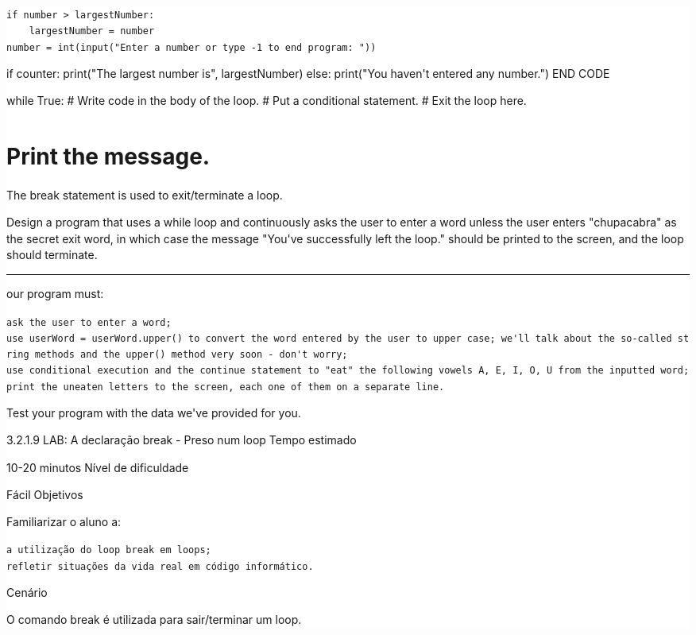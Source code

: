     if number > largestNumber:
        largestNumber = number
    number = int(input("Enter a number or type -1 to end program: "))

if counter:
    print("The largest number is", largestNumber)
else:
    print("You haven't entered any number.")
END CODE

while True:
    # Write code in the body of the loop.
	# Put a conditional statement.
	    # Exit the loop here.
# Print the message.
The break statement is used to exit/terminate a loop.

Design a program that uses a while loop and continuously asks the user to enter a word unless the user enters "chupacabra" as the secret exit word, in which case the message "You've successfully left the loop." should be printed to the screen, and the loop should terminate.
_____________________
our program must:

    ask the user to enter a word;
    use userWord = userWord.upper() to convert the word entered by the user to upper case; we'll talk about the so-called string methods and the upper() method very soon - don't worry;
    use conditional execution and the continue statement to "eat" the following vowels A, E, I, O, U from the inputted word;
    print the uneaten letters to the screen, each one of them on a separate line.

Test your program with the data we've provided for you.


3.2.1.9 LAB: A declaração break - Preso num loop
Tempo estimado

10-20 minutos
Nível de dificuldade

Fácil
Objetivos

Familiarizar o aluno a:

    a utilização do loop break em loops;
    refletir situações da vida real em código informático.

Cenário

O comando break é utilizada para sair/terminar um loop.
